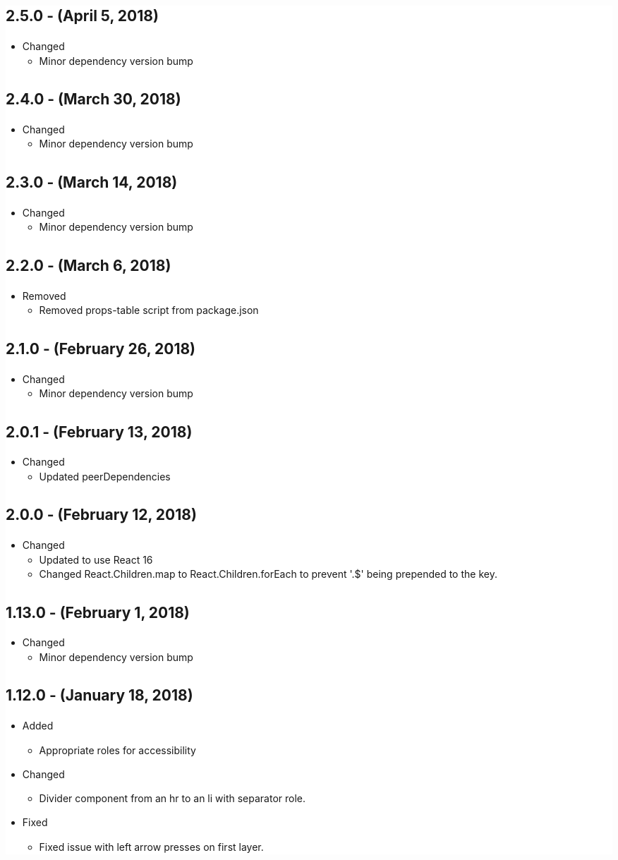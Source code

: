## 2.5.0 - (April 5, 2018)

* Changed
  * Minor dependency version bump

## 2.4.0 - (March 30, 2018)

* Changed
  * Minor dependency version bump

## 2.3.0 - (March 14, 2018)

* Changed
  * Minor dependency version bump

## 2.2.0 - (March 6, 2018)

* Removed
  * Removed props-table script from package.json

## 2.1.0 - (February 26, 2018)

* Changed
  * Minor dependency version bump

## 2.0.1 - (February 13, 2018)

* Changed
  * Updated peerDependencies

## 2.0.0 - (February 12, 2018)

* Changed
  * Updated to use React 16
  * Changed React.Children.map to React.Children.forEach to prevent '.$' being prepended to the key.

## 1.13.0 - (February 1, 2018)

* Changed
  * Minor dependency version bump

## 1.12.0 - (January 18, 2018)

* Added
  * Appropriate roles for accessibility

* Changed
  * Divider component from an hr to an li with separator role.

* Fixed
  * Fixed issue with left arrow presses on first layer.
